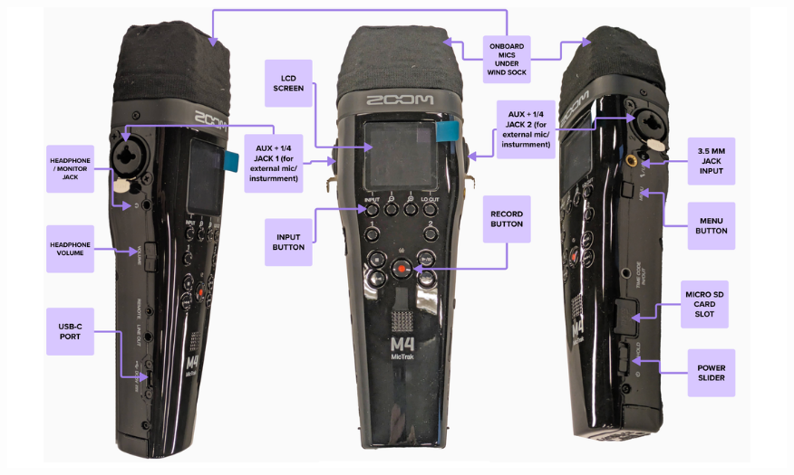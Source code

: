 <figure><img src="../../.gitbook/assets/Zoom M4 Diagram Layout.png" alt=""><figcaption></figcaption></figure>

 
